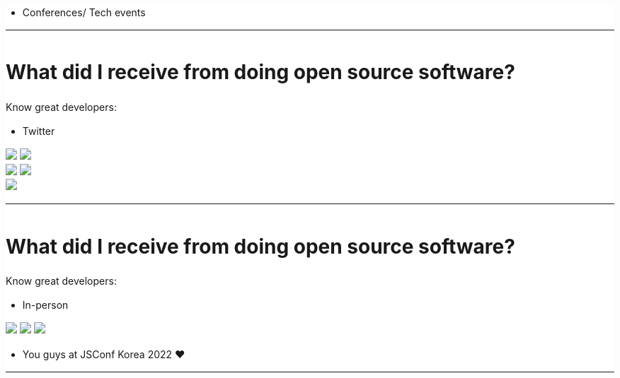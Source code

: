 <v-click>

- Conferences/ Tech events


</v-click>


---

# What did I receive from doing open source software?


Know great developers:


- Twitter
<div class="flex gap-1 m-b-2">
<img src="/nw1.png" />
<img src="/nw2.png" />
</div>
<div class="flex gap-1 m-b-2">
<img src="/nw3.png" />
<img src="/nw4.png" />
</div>
<img src="/nw5.png" />


---

# What did I receive from doing open source software?


Know great developers:


- In-person

<div class="flex gap-1 m-b-2">
  <img src="/network/maya.jpg" class="object-cover" width="200" />
  <img src="/network/evan.jpg" class="object-cover" width="200" />
  <img src="/network/tan.jpg" class="object-cover" width="300" />
</div>

<v-click>

- You guys at JSConf Korea 2022 ❤️

</v-click>



---
